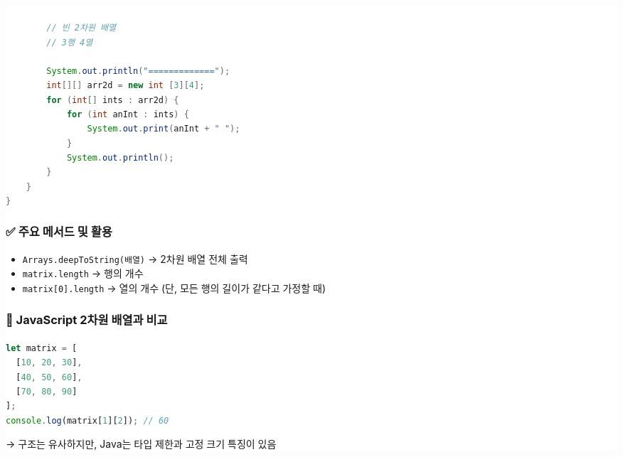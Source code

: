 ```java

        // 빈 2차원 배열
        // 3행 4열

        System.out.println("=============");
        int[][] arr2d = new int [3][4];
        for (int[] ints : arr2d) {
            for (int anInt : ints) {
                System.out.print(anInt + " ");
            }
            System.out.println();
        }
    }
}
```

### ✅ 주요 메서드 및 활용
- `Arrays.deepToString(배열)` → 2차원 배열 전체 출력
- `matrix.length` → 행의 개수
- `matrix[0].length` → 열의 개수 (단, 모든 행의 길이가 같다고 가정할 때)

### 🔁 JavaScript 2차원 배열과 비교
```javascript
let matrix = [
  [10, 20, 30],
  [40, 50, 60],
  [70, 80, 90]
];
console.log(matrix[1][2]); // 60
```
→ 구조는 유사하지만, Java는 타입 제한과 고정 크기 특징이 있음



